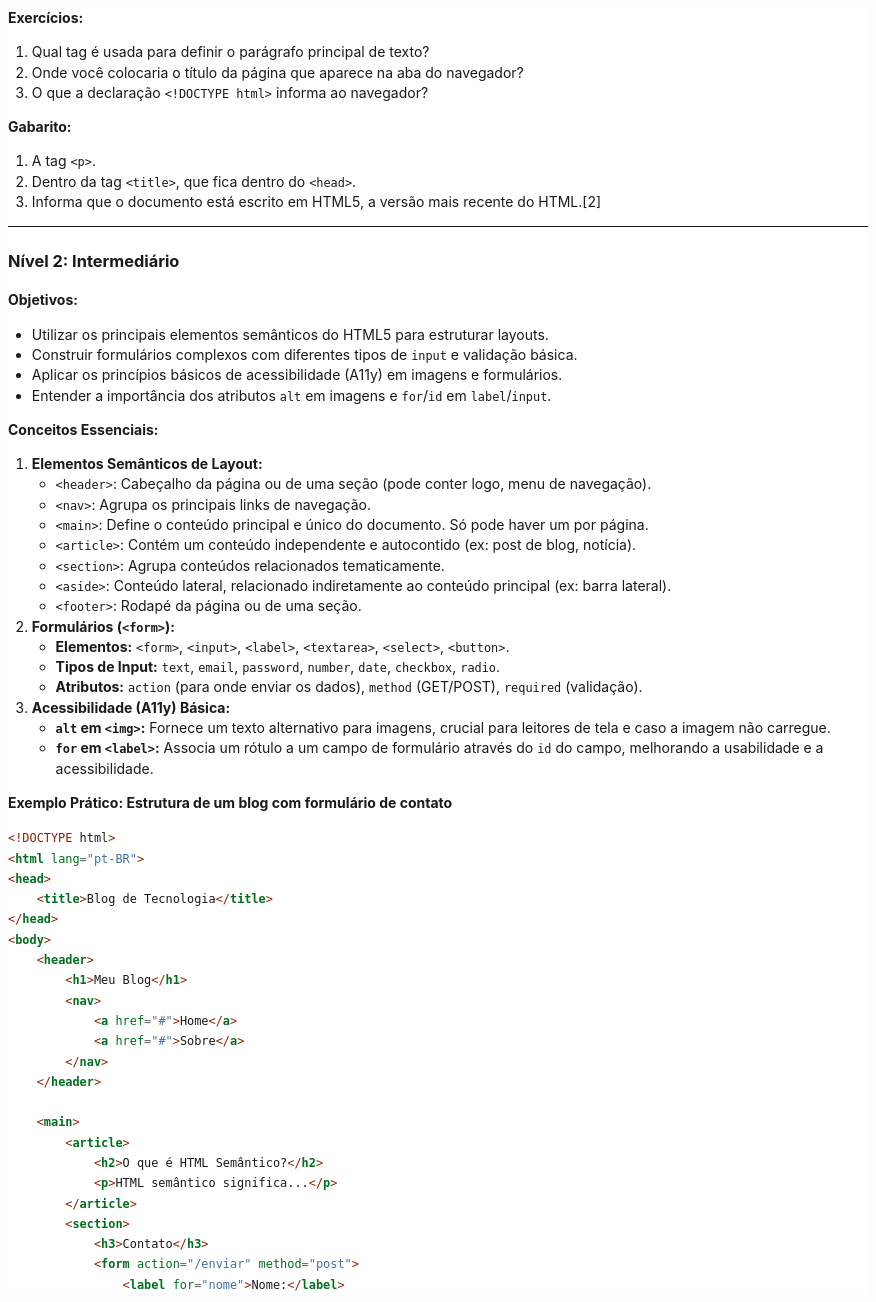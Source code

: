 **Exercícios:**
1.  Qual tag é usada para definir o parágrafo principal de texto?
2.  Onde você colocaria o título da página que aparece na aba do navegador?
3.  O que a declaração `<!DOCTYPE html>` informa ao navegador?

**Gabarito:**
1.  A tag `<p>`.
2.  Dentro da tag `<title>`, que fica dentro do `<head>`.
3.  Informa que o documento está escrito em HTML5, a versão mais recente do HTML.[2]

***

### **Nível 2: Intermediário**

**Objetivos:**
*   Utilizar os principais elementos semânticos do HTML5 para estruturar layouts.
*   Construir formulários complexos com diferentes tipos de `input` e validação básica.
*   Aplicar os princípios básicos de acessibilidade (A11y) em imagens e formulários.
*   Entender a importância dos atributos `alt` em imagens e `for`/`id` em `label`/`input`.

**Conceitos Essenciais:**
1.  **Elementos Semânticos de Layout:**
    *   `<header>`: Cabeçalho da página ou de uma seção (pode conter logo, menu de navegação).
    *   `<nav>`: Agrupa os principais links de navegação.
    *   `<main>`: Define o conteúdo principal e único do documento. Só pode haver um por página.
    *   `<article>`: Contém um conteúdo independente e autocontido (ex: post de blog, notícia).
    *   `<section>`: Agrupa conteúdos relacionados tematicamente.
    *   `<aside>`: Conteúdo lateral, relacionado indiretamente ao conteúdo principal (ex: barra lateral).
    *   `<footer>`: Rodapé da página ou de uma seção.
2.  **Formulários (`<form>`):**
    *   **Elementos:** `<form>`, `<input>`, `<label>`, `<textarea>`, `<select>`, `<button>`.
    *   **Tipos de Input:** `text`, `email`, `password`, `number`, `date`, `checkbox`, `radio`.
    *   **Atributos:** `action` (para onde enviar os dados), `method` (GET/POST), `required` (validação).
3.  **Acessibilidade (A11y) Básica:**
    *   **`alt` em `<img>`:** Fornece um texto alternativo para imagens, crucial para leitores de tela e caso a imagem não carregue.
    *   **`for` em `<label>`:** Associa um rótulo a um campo de formulário através do `id` do campo, melhorando a usabilidade e a acessibilidade.

**Exemplo Prático: Estrutura de um blog com formulário de contato**
```html
<!DOCTYPE html>
<html lang="pt-BR">
<head>
    <title>Blog de Tecnologia</title>
</head>
<body>
    <header>
        <h1>Meu Blog</h1>
        <nav>
            <a href="#">Home</a>
            <a href="#">Sobre</a>
        </nav>
    </header>

    <main>
        <article>
            <h2>O que é HTML Semântico?</h2>
            <p>HTML semântico significa...</p>
        </article>
        <section>
            <h3>Contato</h3>
            <form action="/enviar" method="post">
                <label for="nome">Nome:</label>
```